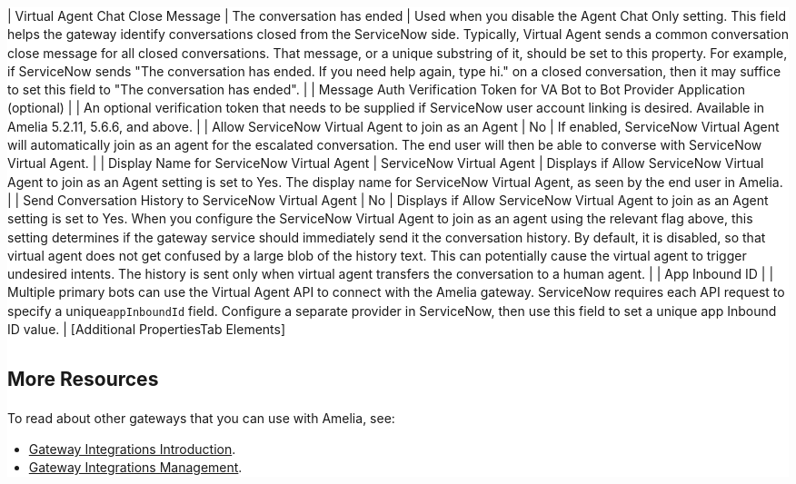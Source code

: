 | Virtual Agent Chat Close Message                                                  | The conversation has ended | Used when you disable the Agent Chat Only setting. This field helps the gateway identify conversations closed from the ServiceNow side. Typically, Virtual Agent sends a common conversation close message for all closed conversations. That message, or a unique substring of it, should be set to this property. For example, if ServiceNow sends "The conversation has ended. If you need help again, type hi." on a closed conversation, then it may suffice to set this field to "The conversation has ended".                                                          |
| Message Auth Verification Token for VA Bot to Bot Provider Application (optional) |                            | An optional verification token that needs to be supplied if ServiceNow user account linking is desired. Available in Amelia 5.2.11, 5.6.6, and above.                                                                                                                                                                                                                                                                                                                                                                                                                         |
| Allow ServiceNow Virtual Agent to join as an Agent                                | No                         | If enabled, ServiceNow Virtual Agent will automatically join as an agent for the escalated conversation. The end user will then be able to converse with ServiceNow Virtual Agent.                                                                                                                                                                                                                                                                                                                                                                                            |
| Display Name for ServiceNow Virtual Agent                                         | ServiceNow Virtual Agent   | Displays if Allow ServiceNow Virtual Agent to join as an Agent setting is set to Yes. The display name for ServiceNow Virtual Agent, as seen by the end user in  Amelia.                                                                                                                                                                                                                                                                                                                                                                                                       |
| Send Conversation History to ServiceNow Virtual Agent                             | No                         | Displays if Allow ServiceNow Virtual Agent to join as an Agent setting is set to Yes. When you configure the ServiceNow Virtual Agent to join as an agent using the relevant flag above, this setting determines if the gateway service should immediately send it the conversation history. By default, it is disabled, so that virtual agent does not get confused by a large blob of the history text. This can potentially cause the virtual agent to trigger undesired intents. The history is sent only when virtual agent transfers the conversation to a human agent. |
| App Inbound ID                                                                    |                            | Multiple primary bots can use the Virtual Agent API to connect with the Amelia gateway. ServiceNow requires each API request to specify a unique`appInboundId` field. Configure a separate provider in ServiceNow, then use this field to set a unique app Inbound ID value.                                                                                                                                                                                                                                                                                                  |
[Additional PropertiesTab Elements]


</chapter>


## More Resources

To read about other gateways that you can use with Amelia, see:

* [Gateway Integrations Introduction](B03-06_0101-Gateway-Integrations-Intro.md).
* [Gateway Integrations Management](B03-06_0105-Gateway-Integrations-Management.md).


